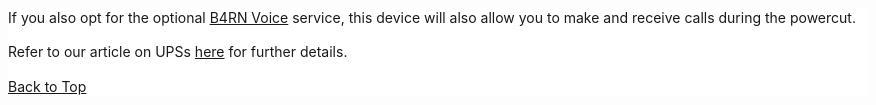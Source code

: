If you also opt for the optional [B4RN Voice](https://b4rn.org.uk/support/b4rn-voice-faqs) service, this device will also allow you to make and receive calls during the powercut.

Refer to our article on UPSs [here](tutorials/index.md) for further details.

[Back to Top](#faqs-frequently-asked-questions)

